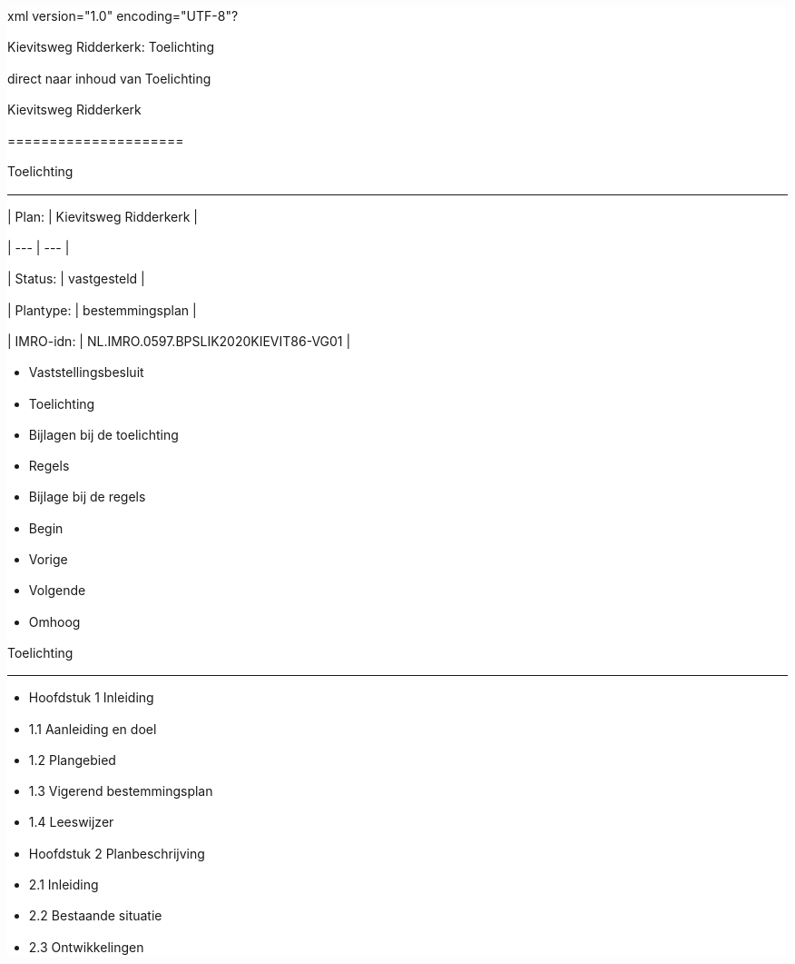 xml version\="1\.0" encoding\="UTF\-8"?

Kievitsweg Ridderkerk: Toelichting

direct naar inhoud van Toelichting

Kievitsweg Ridderkerk

=====================

Toelichting

-----------

| Plan: | Kievitsweg Ridderkerk |

| --- | --- |

| Status: | vastgesteld |

| Plantype: | bestemmingsplan |

| IMRO\-idn: | NL.IMRO.0597\.BPSLIK2020KIEVIT86\-VG01 |

* Vaststellingsbesluit

* Toelichting

* Bijlagen bij de toelichting

* Regels

* Bijlage bij de regels

* Begin

* Vorige

* Volgende

* Omhoog

Toelichting

-----------

* Hoofdstuk 1 Inleiding

+ 1\.1 Aanleiding en doel

+ 1\.2 Plangebied

+ 1\.3 Vigerend bestemmingsplan

+ 1\.4 Leeswijzer

* Hoofdstuk 2 Planbeschrijving

+ 2\.1 Inleiding

+ 2\.2 Bestaande situatie

+ 2\.3 Ontwikkelingen
